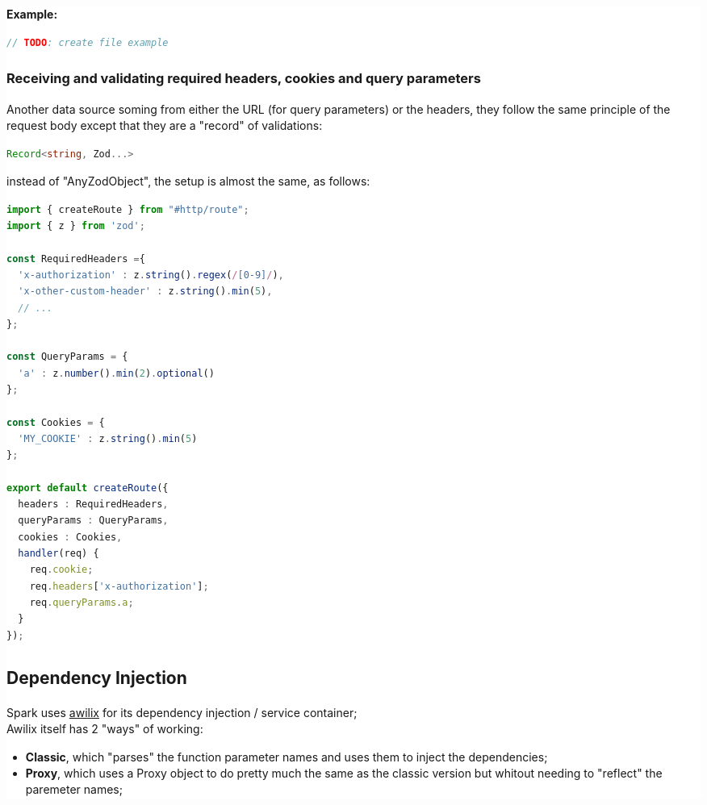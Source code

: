 **Example:**
```ts
// TODO: create file example
```

### Receiving and validating required headers, cookies and query parameters
Another data source soming from either the URL (for query parameters) or the headers, they follow the same principle of the request body except that they are a "record" of validations:
```ts 
Record<string, Zod...>
```
instead of "AnyZodObject", the setup is almost the same, as follows:
```ts
import { createRoute } from "#http/route";
import { z } from 'zod';

const RequiredHeaders ={
  'x-authorization' : z.string().regex(/[0-9]/),
  'x-other-custom-header' : z.string().min(5),
  // ...
};

const QueryParams = {
  'a' : z.number().min(2).optional()
};

const Cookies = {
  'MY_COOKIE' : z.string().min(5)
};

export default createRoute({
  headers : RequiredHeaders,
  queryParams : QueryParams,
  cookies : Cookies,
  handler(req) {
    req.cookie;
    req.headers['x-authorization'];
    req.queryParams.a;
  }
});
```



## Dependency Injection
Spark uses [awilix](https://github.com/jeffijoe/awilix) for its dependency injection / service container;  
Awilix itself has 2 "ways" of working:
- **Classic**, which "parses" the function parameter names and uses them to inject the dependencies;
- **Proxy**, which uses a Proxy object to do pretty much the same as the classic version but whitout needing to "reflect" the paremeter names;
  